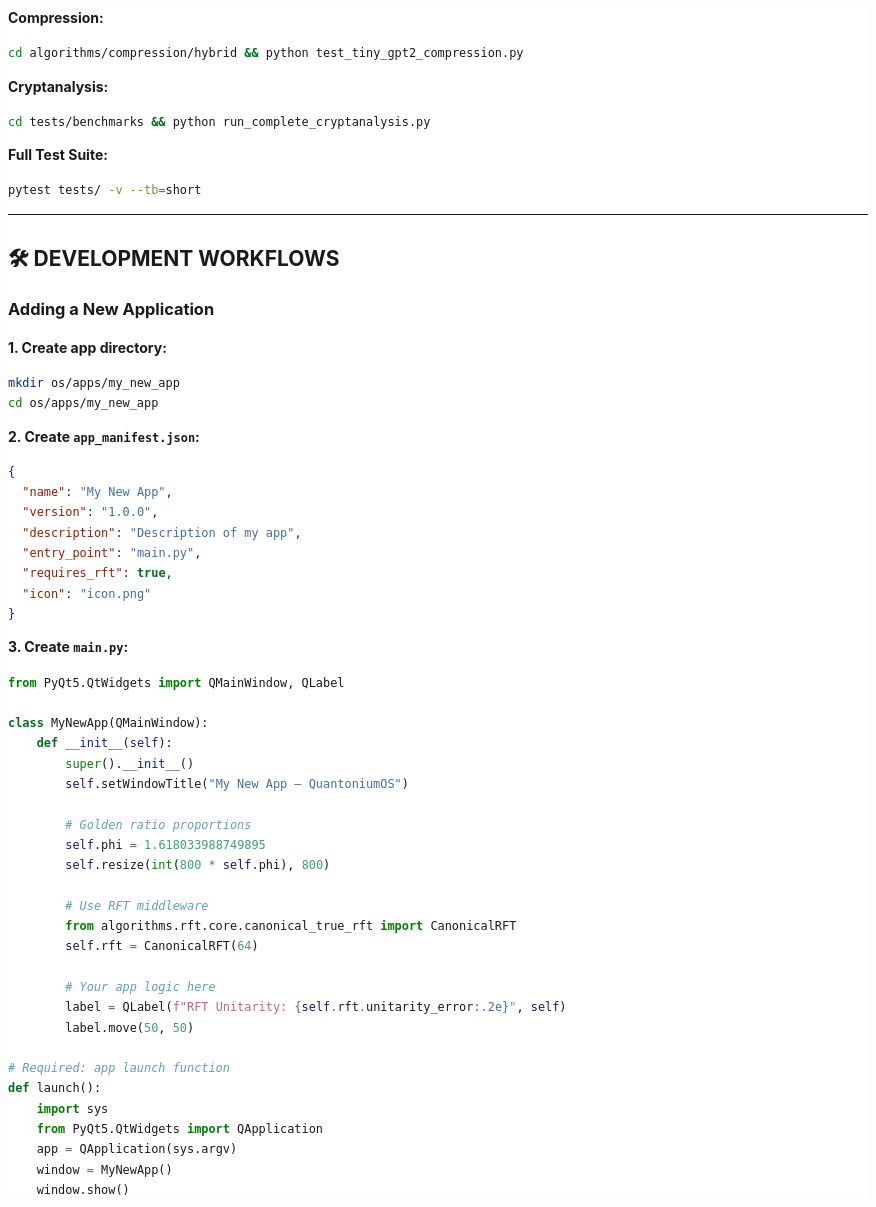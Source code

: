 **Compression:**
```bash
cd algorithms/compression/hybrid && python test_tiny_gpt2_compression.py
```

**Cryptanalysis:**
```bash
cd tests/benchmarks && python run_complete_cryptanalysis.py
```

**Full Test Suite:**
```bash
pytest tests/ -v --tb=short
```

---

## 🛠️ DEVELOPMENT WORKFLOWS

### Adding a New Application

**1. Create app directory:**
```bash
mkdir os/apps/my_new_app
cd os/apps/my_new_app
```

**2. Create `app_manifest.json`:**
```json
{
  "name": "My New App",
  "version": "1.0.0",
  "description": "Description of my app",
  "entry_point": "main.py",
  "requires_rft": true,
  "icon": "icon.png"
}
```

**3. Create `main.py`:**
```python
from PyQt5.QtWidgets import QMainWindow, QLabel

class MyNewApp(QMainWindow):
    def __init__(self):
        super().__init__()
        self.setWindowTitle("My New App — QuantoniumOS")
        
        # Golden ratio proportions
        self.phi = 1.618033988749895
        self.resize(int(800 * self.phi), 800)
        
        # Use RFT middleware
        from algorithms.rft.core.canonical_true_rft import CanonicalRFT
        self.rft = CanonicalRFT(64)
        
        # Your app logic here
        label = QLabel(f"RFT Unitarity: {self.rft.unitarity_error:.2e}", self)
        label.move(50, 50)

# Required: app launch function
def launch():
    import sys
    from PyQt5.QtWidgets import QApplication
    app = QApplication(sys.argv)
    window = MyNewApp()
    window.show()
```
